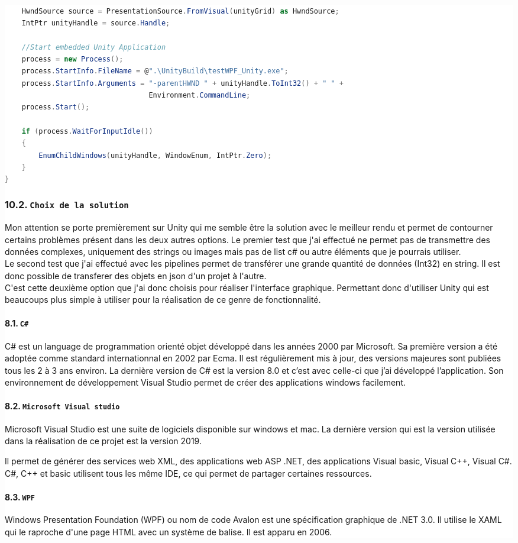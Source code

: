 ```C#
    HwndSource source = PresentationSource.FromVisual(unityGrid) as HwndSource;
    IntPtr unityHandle = source.Handle;
    
    //Start embedded Unity Application
    process = new Process();
    process.StartInfo.FileName = @".\UnityBuild\testWPF_Unity.exe";
    process.StartInfo.Arguments = "-parentHWND " + unityHandle.ToInt32() + " " + 
                                  Environment.CommandLine;
    process.Start();
    
    if (process.WaitForInputIdle())
    {
        EnumChildWindows(unityHandle, WindowEnum, IntPtr.Zero);
    }
}
```

### 10.2. `Choix de la solution`
Mon attention se porte premièrement sur Unity qui me semble être la solution avec le meilleur rendu et permet de contourner certains problèmes présent dans les deux autres options. Le premier test que j'ai effectué ne permet pas de transmettre des données complexes, uniquement des strings ou images mais pas de list c# ou autre éléments que je pourrais utiliser. </br>
Le second test que j'ai effectué avec les pipelines permet de transférer une grande quantité de données (Int32) en string. Il est donc possible de transferer des objets en json d'un projet à l'autre.</br>
C'est cette deuxième option que j'ai donc choisis pour réaliser l'interface graphique. Permettant donc d'utiliser Unity qui est beaucoups plus simple à utiliser pour la réalisation de ce genre de fonctionnalité.


#### 8.1. `C#`
C# est un language de programmation orienté objet développé dans les années 2000 par Microsoft. Sa première version a été adoptée comme standard internationnal en 2002 par Ecma.
Il est régulièrement mis à jour, des versions majeures sont publiées tous les 2 à 3 ans environ.
La dernière version de C# est la version 8.0 et c’est avec celle-ci que j’ai développé l’application.
Son environnement de développement Visual Studio permet de créer des applications windows
facilement.

#### 8.2. `Microsoft Visual studio`
Microsoft Visual Studio est une suite de logiciels disponible sur windows et mac. La dernière version qui est la version utilisée dans la réalisation de ce projet est la version 2019.

Il permet de générer des services web XML, des applications web ASP .NET, des applications Visual basic, Visual C++, Visual C#. C#, C++ et basic utilisent tous les même IDE, ce qui permet de partager certaines ressources.

#### 8.3. `WPF`
Windows Presentation Foundation (WPF) ou nom de code Avalon est une spécification graphique de .NET 3.0. Il utilise le XAML qui le raproche d'une page HTML avec un système de balise. Il est apparu en 2006.
